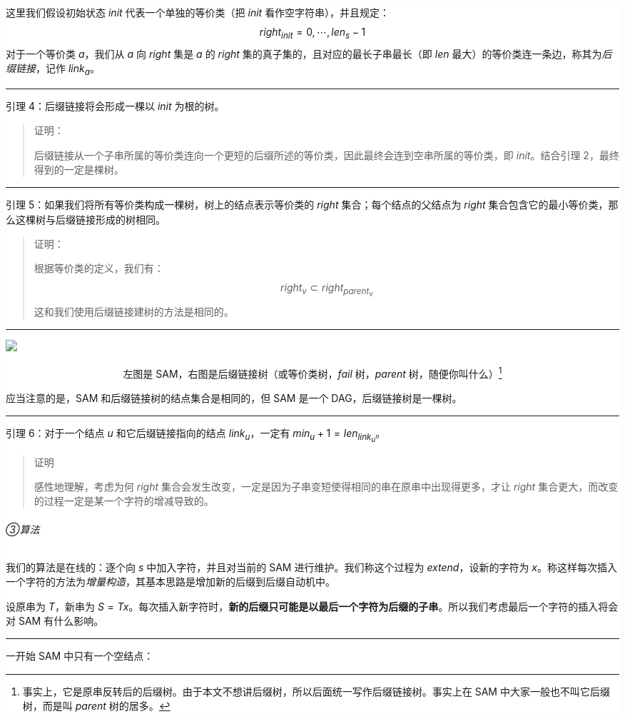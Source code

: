这里我们假设初始状态 $init$ 代表一个单独的等价类（把 $init$ 看作空字符串），并且规定：
$$
right_{init} = { 0, \cdots, len_s - 1 }
$$
对于一个等价类 $a$，我们从 $a$  向 $right$ 集是 $a$ 的 $right$ 集的真子集的，且对应的最长子串最长（即 $len$ 最大）的等价类连一条边，称其为*后缀链接*，记作 $link_a$。

------

引理 4：后缀链接将会形成一棵以 $init$ 为根的树。

> 证明：
>
> 后缀链接从一个子串所属的等价类连向一个更短的后缀所述的等价类，因此最终会连到空串所属的等价类，即 $init$。结合引理 2，最终得到的一定是棵树。

------

引理 5：如果我们将所有等价类构成一棵树，树上的结点表示等价类的 $right$ 集合；每个结点的父结点为 $right$ 集合包含它的最小等价类，那么这棵树与后缀链接形成的树相同。

> 证明：
>
> 根据等价类的定义，我们有：
> $$
> right_v \subset right_{parent_v}
> $$
> 这和我们使用后缀链接建树的方法是相同的。

------

![](http://e-maxx.ru/algo/suffix_automaton_link.gif)

<center>

左图是 SAM，右图是后缀链接树（或等价类树，$fail$ 树，$parent$ 树，随便你叫什么）[^后缀链接树]

</center>

[^后缀链接树]: 事实上，它是原串反转后的后缀树。由于本文不想讲后缀树，所以后面统一写作后缀链接树。事实上在 SAM 中大家一般也不叫它后缀树，而是叫 $parent$ 树的居多。

应当注意的是，SAM 和后缀链接树的结点集合是相同的，但 SAM 是一个 DAG，后缀链接树是一棵树。

------

引理 6：对于一个结点 $u$ 和它后缀链接指向的结点 $link_u$，一定有 $min_u + 1 = len_{link_u}$。

> 证明
>
> 感性地理解，考虑为何 $right$ 集合会发生改变，一定是因为子串变短使得相同的串在原串中出现得更多，才让 $right$ 集合更大，而改变的过程一定是某一个字符的增减导致的。

###### ③算法

我们的算法是在线的：逐个向 $s$ 中加入字符，并且对当前的 SAM 进行维护。我们称这个过程为 *extend*，设新的字符为 $x$。称这样每次插入一个字符的方法为*增量构造*，其基本思路是增加新的后缀到后缀自动机中。

设原串为 $T$，新串为 $S = Tx$。每次插入新字符时，**新的后缀只可能是以最后一个字符为后缀的子串**。所以我们考虑最后一个字符的插入将会对 SAM 有什么影响。

------

一开始 SAM 中只有一个空结点：


[^str]: 在这里字符也看作字符串。
[^length]: $length$ 指子串长度，不指等价类中最长子串长度 $len$。